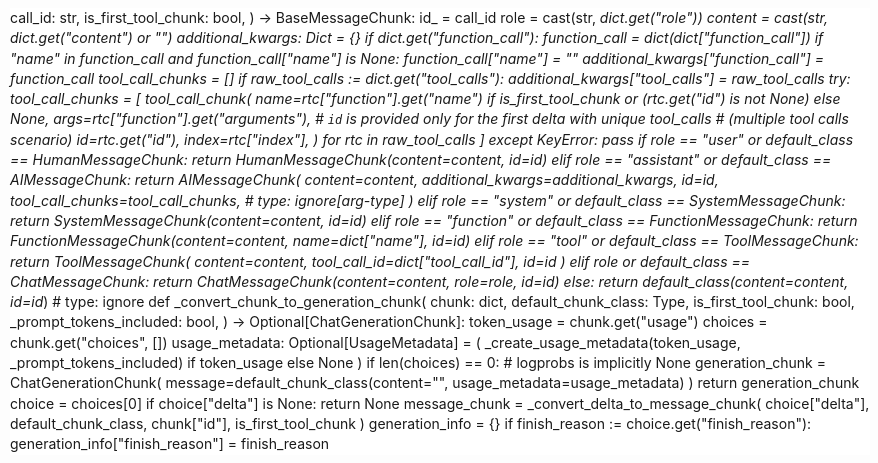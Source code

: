 call_id: str,         is_first_tool_chunk: bool,     ) -> BaseMessageChunk:         id_ = call_id         role = cast(str, _dict.get("role"))         content = cast(str, _dict.get("content") or "")         additional_kwargs: Dict = {}         if _dict.get("function_call"):             function_call = dict(_dict["function_call"])             if "name" in function_call and function_call["name"] is None:                 function_call["name"] = ""             additional_kwargs["function_call"] = function_call         tool_call_chunks = []         if raw_tool_calls := _dict.get("tool_calls"):             additional_kwargs["tool_calls"] = raw_tool_calls             try:                 tool_call_chunks = [                     tool_call_chunk(                         name=rtc["function"].get("name")                         if is_first_tool_chunk or (rtc.get("id") is not None)                         else None,                         args=rtc["function"].get("arguments"),                         # `id` is provided only for the first delta with unique tool_calls                         # (multiple tool calls scenario)                         id=rtc.get("id"),                         index=rtc["index"],                     )                     for rtc in raw_tool_calls                 ]             except KeyError:                 pass              if role == "user" or default_class == HumanMessageChunk:             return HumanMessageChunk(content=content, id=id_)         elif role == "assistant" or default_class == AIMessageChunk:             return AIMessageChunk(                 content=content,                 additional_kwargs=additional_kwargs,                 id=id_,                 tool_call_chunks=tool_call_chunks,  # type: ignore[arg-type]             )         elif role == "system" or default_class == SystemMessageChunk:             return SystemMessageChunk(content=content, id=id_)         elif role == "function" or default_class == FunctionMessageChunk:             return FunctionMessageChunk(content=content, name=_dict["name"], id=id_)         elif role == "tool" or default_class == ToolMessageChunk:             return ToolMessageChunk(                 content=content, tool_call_id=_dict["tool_call_id"], id=id_             )         elif role or default_class == ChatMessageChunk:             return ChatMessageChunk(content=content, role=role, id=id_)         else:             return default_class(content=content, id=id_)  # type: ignore               def _convert_chunk_to_generation_chunk(         chunk: dict,         default_chunk_class: Type,         is_first_tool_chunk: bool,         _prompt_tokens_included: bool,     ) -> Optional[ChatGenerationChunk]:         token_usage = chunk.get("usage")         choices = chunk.get("choices", [])              usage_metadata: Optional[UsageMetadata] = (             _create_usage_metadata(token_usage, _prompt_tokens_included)             if token_usage             else None         )              if len(choices) == 0:             # logprobs is implicitly None             generation_chunk = ChatGenerationChunk(                 message=default_chunk_class(content="", usage_metadata=usage_metadata)             )             return generation_chunk              choice = choices[0]         if choice["delta"] is None:             return None              message_chunk = _convert_delta_to_message_chunk(             choice["delta"], default_chunk_class, chunk["id"], is_first_tool_chunk         )         generation_info = {}              if finish_reason := choice.get("finish_reason"):             generation_info["finish_reason"] = finish_reason